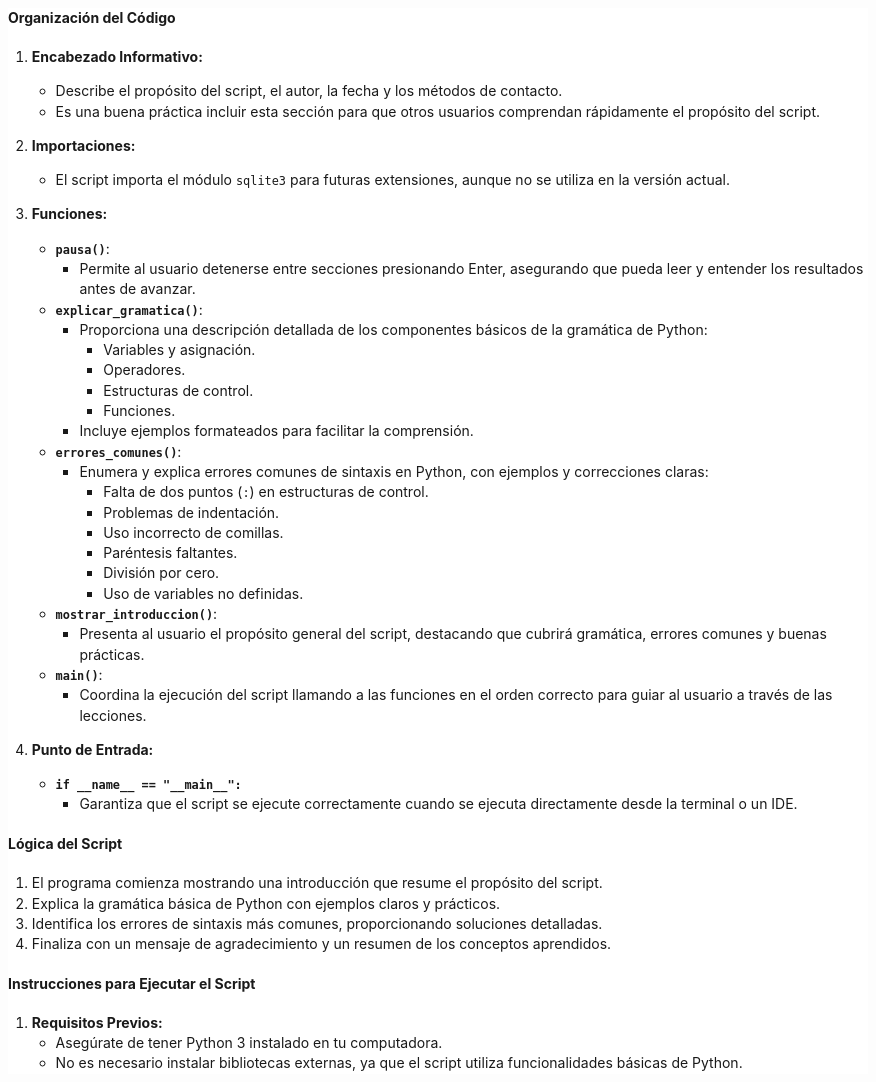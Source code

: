 #### **Organización del Código**

1. **Encabezado Informativo:**
   - Describe el propósito del script, el autor, la fecha y los métodos de contacto.
   - Es una buena práctica incluir esta sección para que otros usuarios comprendan rápidamente el propósito del script.

2. **Importaciones:**
   - El script importa el módulo `sqlite3` para futuras extensiones, aunque no se utiliza en la versión actual.

3. **Funciones:**
   - **`pausa()`**:
     - Permite al usuario detenerse entre secciones presionando Enter, asegurando que pueda leer y entender los resultados antes de avanzar.
   - **`explicar_gramatica()`**:
     - Proporciona una descripción detallada de los componentes básicos de la gramática de Python:
       - Variables y asignación.
       - Operadores.
       - Estructuras de control.
       - Funciones.
     - Incluye ejemplos formateados para facilitar la comprensión.
   - **`errores_comunes()`**:
     - Enumera y explica errores comunes de sintaxis en Python, con ejemplos y correcciones claras:
       - Falta de dos puntos (`:`) en estructuras de control.
       - Problemas de indentación.
       - Uso incorrecto de comillas.
       - Paréntesis faltantes.
       - División por cero.
       - Uso de variables no definidas.
   - **`mostrar_introduccion()`**:
     - Presenta al usuario el propósito general del script, destacando que cubrirá gramática, errores comunes y buenas prácticas.
   - **`main()`**:
     - Coordina la ejecución del script llamando a las funciones en el orden correcto para guiar al usuario a través de las lecciones.

4. **Punto de Entrada:**
   - **`if __name__ == "__main__":`**
     - Garantiza que el script se ejecute correctamente cuando se ejecuta directamente desde la terminal o un IDE.


#### **Lógica del Script**
1. El programa comienza mostrando una introducción que resume el propósito del script.
2. Explica la gramática básica de Python con ejemplos claros y prácticos.
3. Identifica los errores de sintaxis más comunes, proporcionando soluciones detalladas.
4. Finaliza con un mensaje de agradecimiento y un resumen de los conceptos aprendidos.


#### **Instrucciones para Ejecutar el Script**

1. **Requisitos Previos:**
   - Asegúrate de tener Python 3 instalado en tu computadora.
   - No es necesario instalar bibliotecas externas, ya que el script utiliza funcionalidades básicas de Python.
